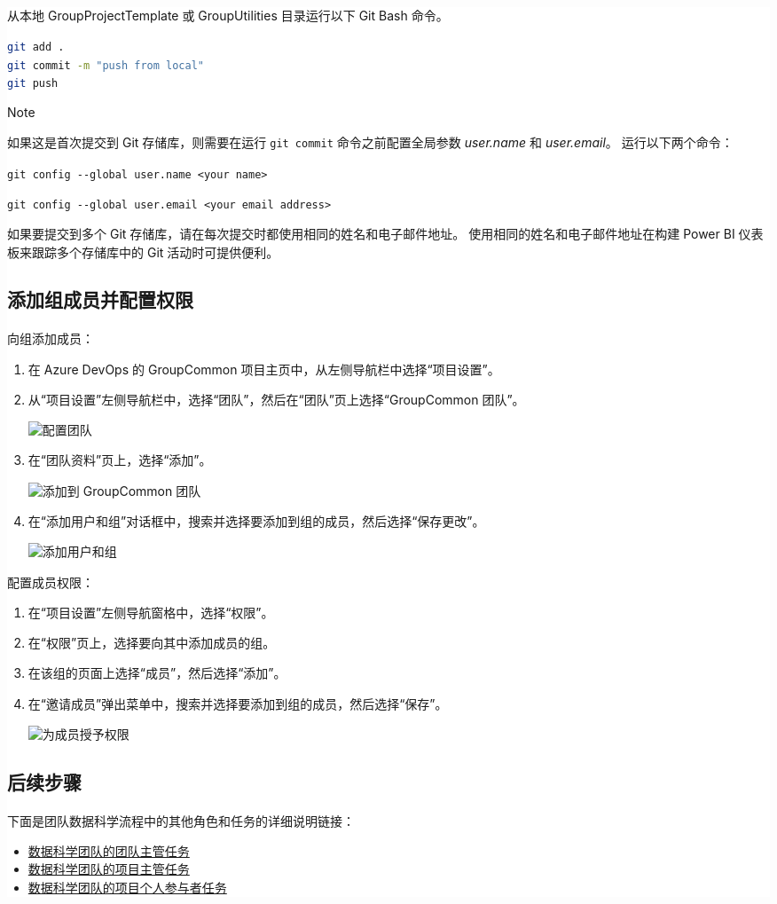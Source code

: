 从本地 GroupProjectTemplate 或 GroupUtilities 目录运行以下 Git Bash 命令。

```bash
git add .
git commit -m "push from local"
git push
```

> [!NOTE]
> 如果这是首次提交到 Git 存储库，则需要在运行 `git commit` 命令之前配置全局参数 *user.name* 和 *user.email*。 运行以下两个命令：
> 
> `git config --global user.name <your name>`
> 
> `git config --global user.email <your email address>`
> 
> 如果要提交到多个 Git 存储库，请在每次提交时都使用相同的姓名和电子邮件地址。 使用相同的姓名和电子邮件地址在构建 Power BI 仪表板来跟踪多个存储库中的 Git 活动时可提供便利。

## <a name="add-group-members-and-configure-permissions"></a>添加组成员并配置权限

向组添加成员：

1. 在 Azure DevOps 的 GroupCommon 项目主页中，从左侧导航栏中选择“项目设置”。 
   
1. 从“项目设置”左侧导航栏中，选择“团队”，然后在“团队”页上选择“GroupCommon 团队”。 
   
   ![配置团队](./media/group-manager-tasks/teams.png)
   
1. 在“团队资料”页上，选择“添加”。
   
   ![添加到 GroupCommon 团队](./media/group-manager-tasks/add-to-team.png)
   
1. 在“添加用户和组”对话框中，搜索并选择要添加到组的成员，然后选择“保存更改”。 
   
   ![添加用户和组](./media/group-manager-tasks/add-users.png)
   

配置成员权限：

1. 在“项目设置”左侧导航窗格中，选择“权限”。 
   
1. 在“权限”页上，选择要向其中添加成员的组。 
   
1. 在该组的页面上选择“成员”，然后选择“添加”。 
   
1. 在“邀请成员”弹出菜单中，搜索并选择要添加到组的成员，然后选择“保存”。 
   
   ![为成员授予权限](./media/group-manager-tasks/grant-permissions.png)

## <a name="next-steps"></a>后续步骤

下面是团队数据科学流程中的其他角色和任务的详细说明链接：

- [数据科学团队的团队主管任务](team-lead-tasks.md)
- [数据科学团队的项目主管任务](project-lead-tasks.md)
- [数据科学团队的项目个人参与者任务](project-ic-tasks.md)
